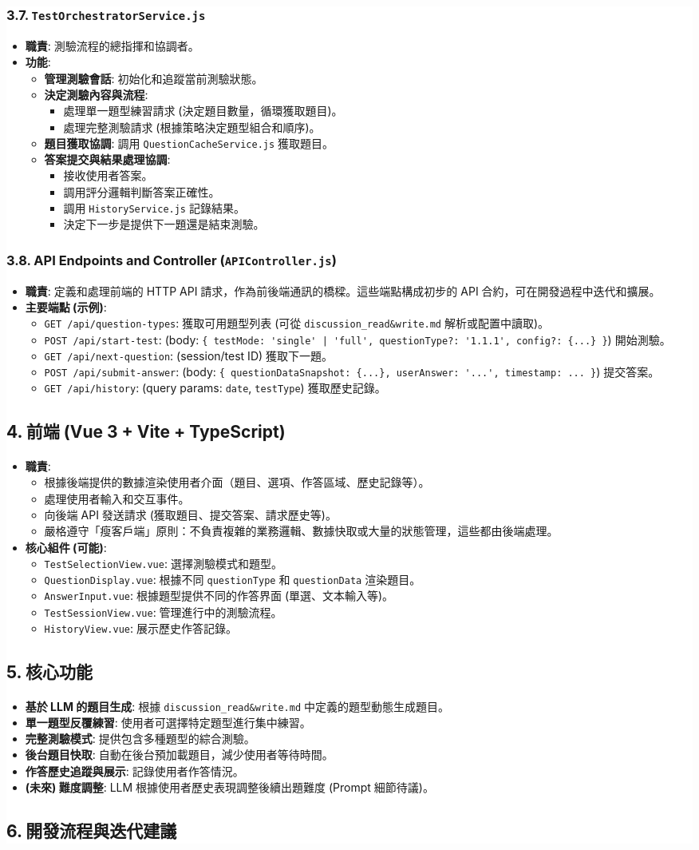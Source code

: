 ### 3.7. `TestOrchestratorService.js`
*   **職責**: 測驗流程的總指揮和協調者。
*   **功能**:
    *   **管理測驗會話**: 初始化和追蹤當前測驗狀態。
    *   **決定測驗內容與流程**:
        *   處理單一題型練習請求 (決定題目數量，循環獲取題目)。
        *   處理完整測驗請求 (根據策略決定題型組合和順序)。
    *   **題目獲取協調**: 調用 `QuestionCacheService.js` 獲取題目。
    *   **答案提交與結果處理協調**:
        *   接收使用者答案。
        *   調用評分邏輯判斷答案正確性。
        *   調用 `HistoryService.js` 記錄結果。
        *   決定下一步是提供下一題還是結束測驗。

### 3.8. API Endpoints and Controller (`APIController.js`)
*   **職責**: 定義和處理前端的 HTTP API 請求，作為前後端通訊的橋樑。這些端點構成初步的 API 合約，可在開發過程中迭代和擴展。
*   **主要端點 (示例)**:
    *   `GET /api/question-types`: 獲取可用題型列表 (可從 `discussion_read&write.md` 解析或配置中讀取)。
    *   `POST /api/start-test`: (body: `{ testMode: 'single' | 'full', questionType?: '1.1.1', config?: {...} }`) 開始測驗。
    *   `GET /api/next-question`: (session/test ID) 獲取下一題。
    *   `POST /api/submit-answer`: (body: `{ questionDataSnapshot: {...}, userAnswer: '...', timestamp: ... }`) 提交答案。
    *   `GET /api/history`: (query params: `date`, `testType`) 獲取歷史記錄。

## 4. 前端 (Vue 3 + Vite + TypeScript)

*   **職責**:
    *   根據後端提供的數據渲染使用者介面（題目、選項、作答區域、歷史記錄等）。
    *   處理使用者輸入和交互事件。
    *   向後端 API 發送請求 (獲取題目、提交答案、請求歷史等)。
    *   嚴格遵守「瘦客戶端」原則：不負責複雜的業務邏輯、數據快取或大量的狀態管理，這些都由後端處理。
*   **核心組件 (可能)**:
    *   `TestSelectionView.vue`: 選擇測驗模式和題型。
    *   `QuestionDisplay.vue`: 根據不同 `questionType` 和 `questionData` 渲染題目。
    *   `AnswerInput.vue`: 根據題型提供不同的作答界面 (單選、文本輸入等)。
    *   `TestSessionView.vue`: 管理進行中的測驗流程。
    *   `HistoryView.vue`: 展示歷史作答記錄。

## 5. 核心功能

*   **基於 LLM 的題目生成**: 根據 `discussion_read&write.md` 中定義的題型動態生成題目。
*   **單一題型反覆練習**: 使用者可選擇特定題型進行集中練習。
*   **完整測驗模式**: 提供包含多種題型的綜合測驗。
*   **後台題目快取**: 自動在後台預加載題目，減少使用者等待時間。
*   **作答歷史追蹤與展示**: 記錄使用者作答情況。
*   **(未來) 難度調整**: LLM 根據使用者歷史表現調整後續出題難度 (Prompt 細節待議)。

## 6. 開發流程與迭代建議
